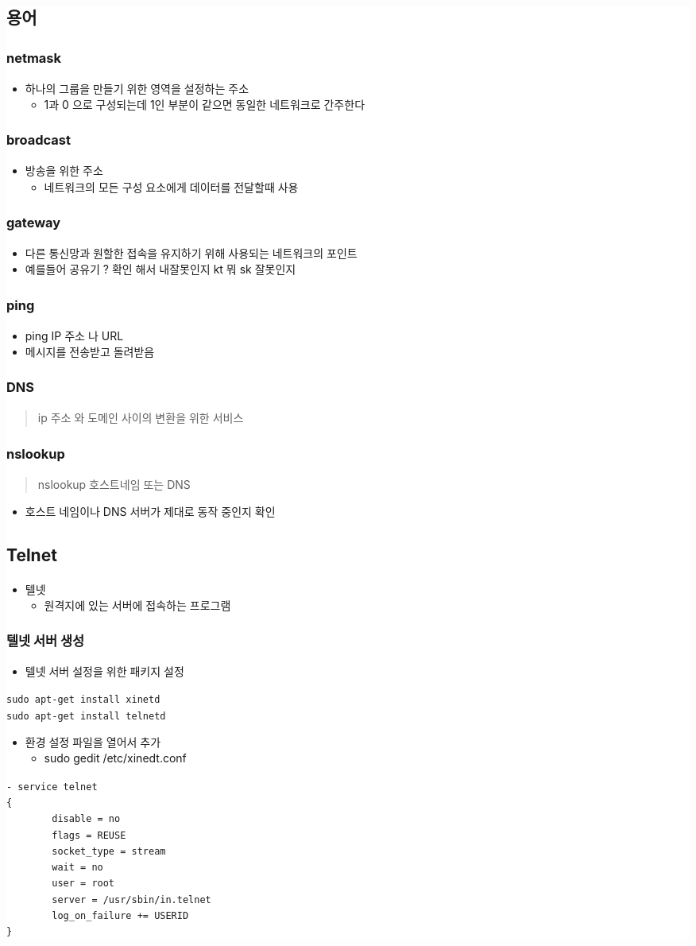 ## 용어

### netmask

- 하나의 그룹을 만들기 위한 영역을 설정하는 주소
    - 1과 0 으로 구성되는데 1인 부분이 같으면 동일한 네트워크로 간주한다

### broadcast

- 방송을 위한 주소
    - 네트워크의 모든 구성 요소에게 데이터를 전달할때 사용

### gateway

- 다른 통신망과 원할한 접속을 유지하기 위해 사용되는 네트워크의 포인트
- 예를들어 공유기 ? 확인 해서 내잘못인지 kt 뭐 sk 잘못인지

### ping

- ping IP 주소 나 URL
- 메시지를 전송받고 돌려받음

### DNS

> ip 주소 와 도메인 사이의 변환을 위한 서비스

### nslookup

> nslookup 호스트네임 또는 DNS

- 호스트 네임이나 DNS 서버가 제대로 동작 중인지 확인

## Telnet

- 텔넷
    - 원격지에 있는 서버에 접속하는 프로그램

### 텔넷 서버 생성

- 텔넷 서버 설정을 위한 패키지 설정

```shell
sudo apt-get install xinetd
sudo apt-get install telnetd
```

- 환경 설정 파일을 열어서 추가
    - sudo gedit /etc/xinedt.conf

```shell
- service telnet
{
        disable = no 
        flags = REUSE
        socket_type = stream 
        wait = no 
        user = root 
        server = /usr/sbin/in.telnet 
        log_on_failure += USERID 
}
```
